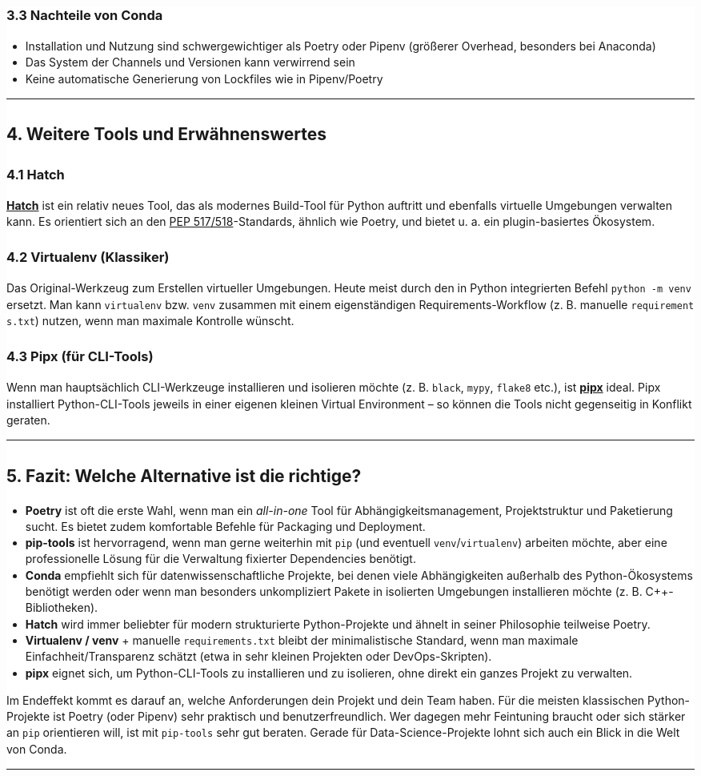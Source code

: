 ### 3.3 Nachteile von Conda  
- Installation und Nutzung sind schwergewichtiger als Poetry oder Pipenv (größerer Overhead, besonders bei Anaconda)  
- Das System der Channels und Versionen kann verwirrend sein  
- Keine automatische Generierung von Lockfiles wie in Pipenv/Poetry  

---

## 4. Weitere Tools und Erwähnenswertes

### 4.1 Hatch  
[**Hatch**](https://github.com/pypa/hatch) ist ein relativ neues Tool, das als modernes Build-Tool für Python auftritt und ebenfalls virtuelle Umgebungen verwalten kann. Es orientiert sich an den [PEP 517/518](https://peps.python.org/pep-0517/)-Standards, ähnlich wie Poetry, und bietet u. a. ein plugin-basiertes Ökosystem.

### 4.2 Virtualenv (Klassiker)  
Das Original-Werkzeug zum Erstellen virtueller Umgebungen. Heute meist durch den in Python integrierten Befehl `python -m venv` ersetzt. Man kann `virtualenv` bzw. `venv` zusammen mit einem eigenständigen Requirements-Workflow (z. B. manuelle `requirements.txt`) nutzen, wenn man maximale Kontrolle wünscht.

### 4.3 Pipx (für CLI-Tools)  
Wenn man hauptsächlich CLI-Werkzeuge installieren und isolieren möchte (z. B. `black`, `mypy`, `flake8` etc.), ist [**pipx**](https://pypa.github.io/pipx/) ideal. Pipx installiert Python-CLI-Tools jeweils in einer eigenen kleinen Virtual Environment – so können die Tools nicht gegenseitig in Konflikt geraten.

---

## 5. Fazit: Welche Alternative ist die richtige?

- **Poetry** ist oft die erste Wahl, wenn man ein _all-in-one_ Tool für Abhängigkeitsmanagement, Projektstruktur und Paketierung sucht. Es bietet zudem komfortable Befehle für Packaging und Deployment.  
- **pip-tools** ist hervorragend, wenn man gerne weiterhin mit `pip` (und eventuell `venv`/`virtualenv`) arbeiten möchte, aber eine professionelle Lösung für die Verwaltung fixierter Dependencies benötigt.  
- **Conda** empfiehlt sich für datenwissenschaftliche Projekte, bei denen viele Abhängigkeiten außerhalb des Python-Ökosystems benötigt werden oder wenn man besonders unkompliziert Pakete in isolierten Umgebungen installieren möchte (z. B. C++-Bibliotheken).  
- **Hatch** wird immer beliebter für modern strukturierte Python-Projekte und ähnelt in seiner Philosophie teilweise Poetry.  
- **Virtualenv / venv** + manuelle `requirements.txt` bleibt der minimalistische Standard, wenn man maximale Einfachheit/Transparenz schätzt (etwa in sehr kleinen Projekten oder DevOps-Skripten).  
- **pipx** eignet sich, um Python-CLI-Tools zu installieren und zu isolieren, ohne direkt ein ganzes Projekt zu verwalten.

Im Endeffekt kommt es darauf an, welche Anforderungen dein Projekt und dein Team haben. Für die meisten klassischen Python-Projekte ist Poetry (oder Pipenv) sehr praktisch und benutzerfreundlich. Wer dagegen mehr Feintuning braucht oder sich stärker an `pip` orientieren will, ist mit `pip-tools` sehr gut beraten. Gerade für Data-Science-Projekte lohnt sich auch ein Blick in die Welt von Conda.

---